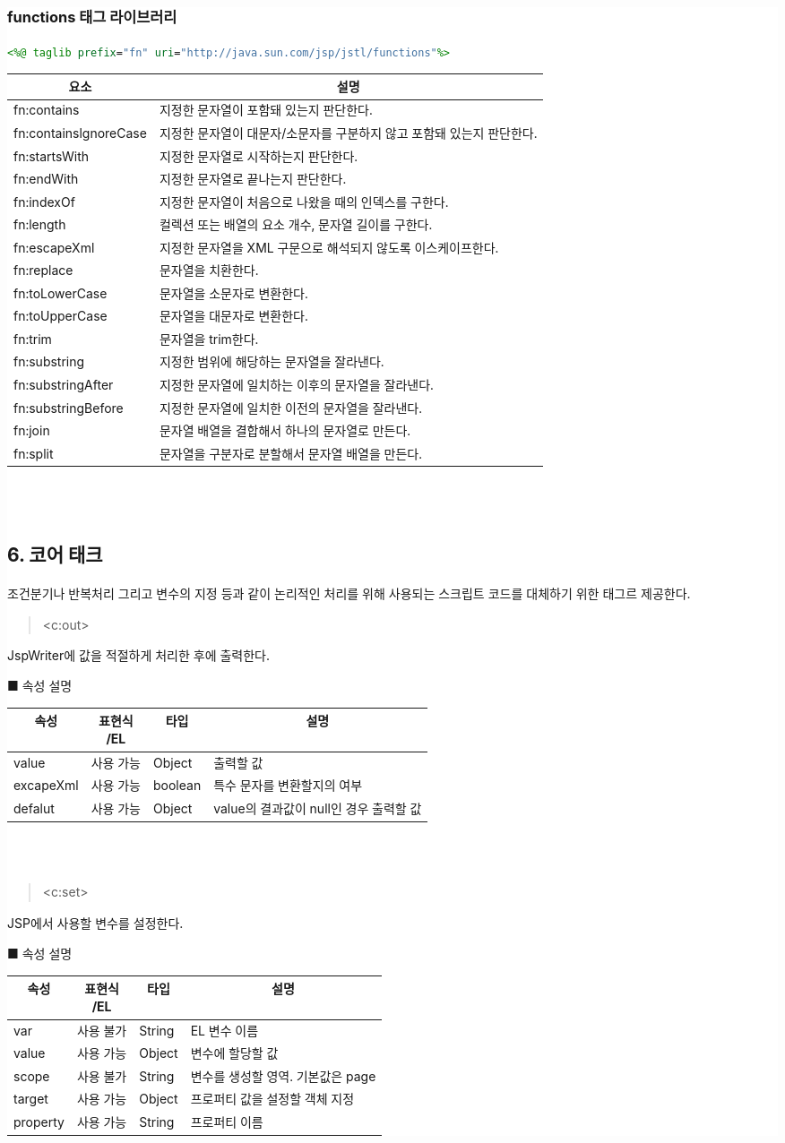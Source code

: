 
### functions 태그 라이브러리

```jsp
<%@ taglib prefix="fn" uri="http://java.sun.com/jsp/jstl/functions"%>
```

요소 | 설명
-----|-------
fn:contains | 지정한 문자열이 포함돼 있는지 판단한다.
fn:containslgnoreCase | 지정한 문자열이 대문자/소문자를 구분하지 않고 포함돼 있는지 판단한다.
fn:startsWith | 지정한 문자열로 시작하는지 판단한다.
fn:endWith | 지정한 문자열로 끝나는지 판단한다.
fn:indexOf | 지정한 문자열이 처음으로 나왔을 때의 인덱스를 구한다.
fn:length | 컬렉션 또는 배열의 요소 개수, 문자열 길이를 구한다.
fn:escapeXml | 지정한 문자열을 XML 구문으로 해석되지 않도록 이스케이프한다.
fn:replace | 문자열을 치환한다.
fn:toLowerCase | 문자열을 소문자로 변환한다.
fn:toUpperCase | 문자열을 대문자로 변환한다.
fn:trim | 문자열을 trim한다.
fn:substring | 지정한 범위에 해당하는 문자열을 잘라낸다.
fn:substringAfter | 지정한 문자열에 일치하는 이후의 문자열을 잘라낸다.
fn:substringBefore | 지정한 문자열에 일치한 이전의 문자열을 잘라낸다.
fn:join | 문자열 배열을 결합해서 하나의 문자열로 만든다.
fn:split | 문자열을 구분자로 분할해서 문자열 배열을 만든다.


 <br><br>

## 6. 코어 태크 
 
 조건분기나 반복처리 그리고 변수의 지정 등과 같이 논리적인 처리를 위해 사용되는 스크립트 코드를 대체하기 위한 태그르 제공한다.

> <c:out>

JspWriter에 값을 적절하게 처리한 후에 출력한다.

■ 속성 설명

속성|표현식<br>/EL|타입|설명
--|---------|---|---
value|사용 가능 | Object | 출력할 값
excapeXml | 사용 가능 | boolean | 특수 문자를 변환할지의 여부 
defalut | 사용 가능 | Object | value의 결과값이 null인 경우 출력할 값

<br><br>
><c:set>

JSP에서 사용할 변수를 설정한다.

■ 속성 설명

속성|표현식<br>/EL|타입|설명
--|---------|---|---
var|사용 불가 | String | EL 변수 이름
value|사용 가능 | Object | 변수에 할당할 값
scope|사용 불가 | String | 변수를 생성할 영역. 기본값은 page
target|사용 가능 | Object | 프로퍼티 값을 설정할 객체 지정
property|사용 가능 | String | 프로퍼티 이름
